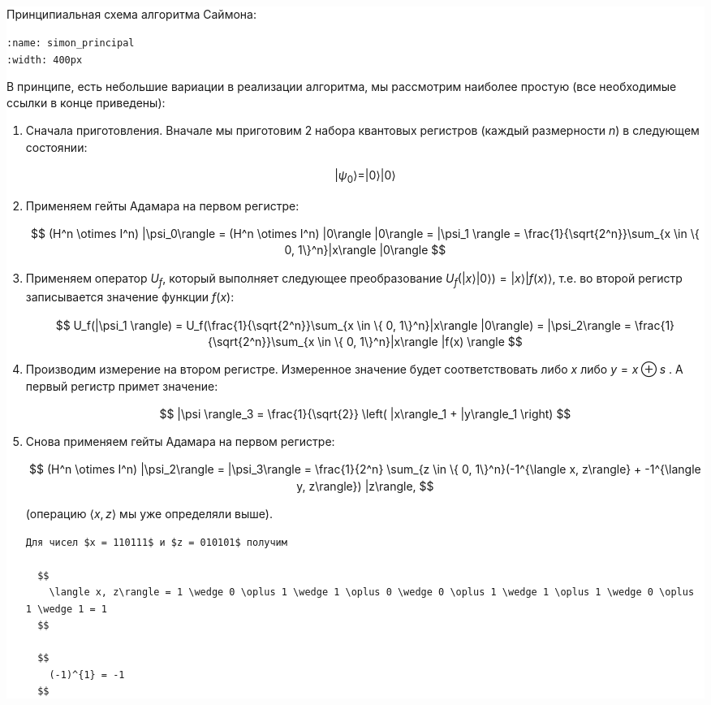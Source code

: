 Принципиальная схема алгоритма Саймона:

```{figure} /_static/qcalgo/simon_algorithm/simon_principal.png
:name: simon_principal
:width: 400px
```

В принципе, есть небольшие вариации в реализации алгоритма, мы рассмотрим наиболее простую (все необходимые ссылки в конце приведены):

1. Сначала приготовления. Вначале мы приготовим 2 набора квантовых регистров (каждый размерности $n$) в следующем состоянии:

    $$
      |\psi_0\rangle = |0\rangle|0\rangle
    $$

2. Применяем гейты Адамара на первом регистре:

    $$
      (H^n \otimes I^n) |\psi_0\rangle = (H^n \otimes I^n) |0\rangle |0\rangle = |\psi_1 \rangle = \frac{1}{\sqrt{2^n}}\sum_{x \in \{ 0, 1\}^n}|x\rangle |0\rangle
    $$

3. Применяем оператор $U_f$, который выполняет следующее преобразование $U_f(|x\rangle|0\rangle) = |x\rangle|f(x)\rangle$, т.е. во второй регистр записывается значение функции $f(x)$:

    $$
      U_f(|\psi_1 \rangle) = U_f(\frac{1}{\sqrt{2^n}}\sum_{x \in \{ 0, 1\}^n}|x\rangle |0\rangle) = |\psi_2\rangle = \frac{1}{\sqrt{2^n}}\sum_{x \in \{ 0, 1\}^n}|x\rangle |f(x) \rangle
    $$

4. Производим измерение на втором регистре. Измеренное значение будет соответствовать либо $x$ либо $y = x \oplus s$ . А первый регистр примет значение:

    $$
      |\psi \rangle_3 = \frac{1}{\sqrt{2}} \left( |x\rangle_1 + |y\rangle_1 \right)
    $$

5. Снова применяем гейты Адамара на первом регистре:

    $$
      (H^n \otimes I^n) |\psi_2\rangle = |\psi_3\rangle = \frac{1}{2^n} \sum_{z \in \{ 0, 1\}^n}(-1^{\langle x, z\rangle} + -1^{\langle y, z\rangle}) |z\rangle,
    $$

    (операцию $\langle x, z \rangle$ мы уже определяли выше).

    ```{note}
    Для чисел $x = 110111$ и $z = 010101$ получим

      $$
        \langle x, z\rangle = 1 \wedge 0 \oplus 1 \wedge 1 \oplus 0 \wedge 0 \oplus 1 \wedge 1 \oplus 1 \wedge 0 \oplus 1 \wedge 1 = 1
      $$

      $$
        (-1)^{1} = -1
      $$
    ```
